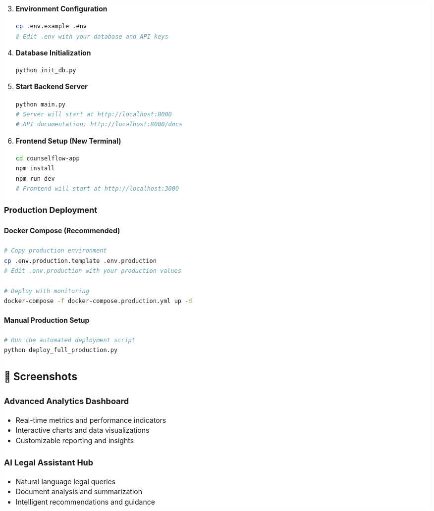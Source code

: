 3. **Environment Configuration**
   ```bash
   cp .env.example .env
   # Edit .env with your database and API keys
   ```

4. **Database Initialization**
   ```bash
   python init_db.py
   ```

5. **Start Backend Server**
   ```bash
   python main.py
   # Server will start at http://localhost:8000
   # API documentation: http://localhost:8000/docs
   ```

6. **Frontend Setup (New Terminal)**
   ```bash
   cd counselflow-app
   npm install
   npm run dev
   # Frontend will start at http://localhost:3000
   ```

### Production Deployment

#### Docker Compose (Recommended)
```bash
# Copy production environment
cp .env.production.template .env.production
# Edit .env.production with your production values

# Deploy with monitoring
docker-compose -f docker-compose.production.yml up -d
```

#### Manual Production Setup
```bash
# Run the automated deployment script
python deploy_full_production.py
```

## 📱 Screenshots

### Advanced Analytics Dashboard
- Real-time metrics and performance indicators
- Interactive charts and data visualizations
- Customizable reporting and insights

### AI Legal Assistant Hub
- Natural language legal queries
- Document analysis and summarization
- Intelligent recommendations and guidance
